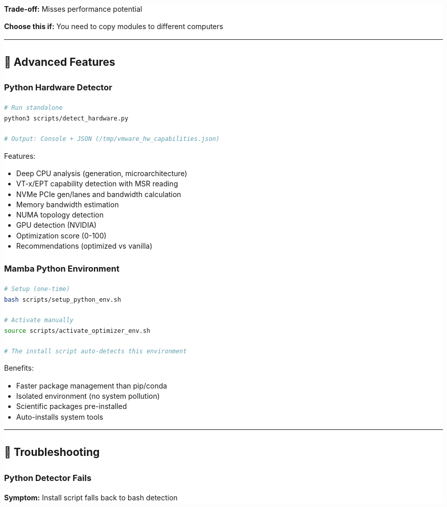 **Trade-off:** Misses performance potential

**Choose this if:** You need to copy modules to different computers

---

## 🔧 Advanced Features

### Python Hardware Detector

```bash
# Run standalone
python3 scripts/detect_hardware.py

# Output: Console + JSON (/tmp/vmware_hw_capabilities.json)
```

Features:
- Deep CPU analysis (generation, microarchitecture)
- VT-x/EPT capability detection with MSR reading
- NVMe PCIe gen/lanes and bandwidth calculation
- Memory bandwidth estimation
- NUMA topology detection
- GPU detection (NVIDIA)
- Optimization score (0-100)
- Recommendations (optimized vs vanilla)

### Mamba Python Environment

```bash
# Setup (one-time)
bash scripts/setup_python_env.sh

# Activate manually
source scripts/activate_optimizer_env.sh

# The install script auto-detects this environment
```

Benefits:
- Faster package management than pip/conda
- Isolated environment (no system pollution)
- Scientific packages pre-installed
- Auto-installs system tools

---

## 🐛 Troubleshooting

### Python Detector Fails

**Symptom:** Install script falls back to bash detection
